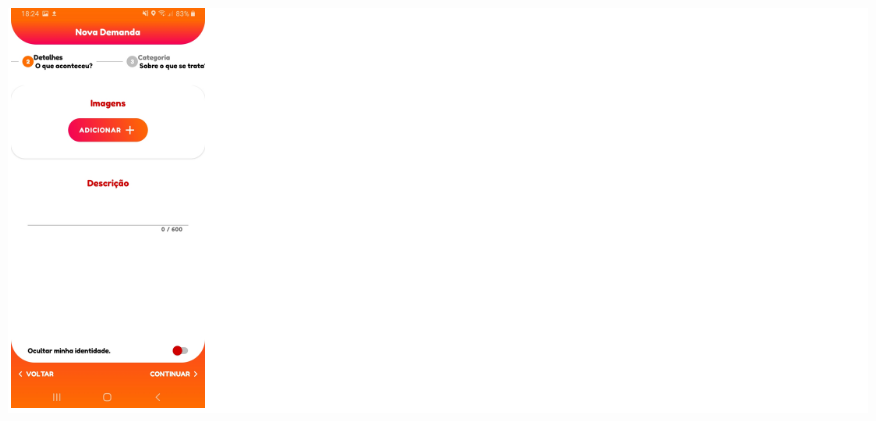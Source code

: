 <img src="https://github.com/eduardoalba0/PrefeituraInterativa/blob/master/Prototipos/8%20Prototipo%20-%20Cadastro%20(anexar%20foto).jpg" width="200" height="400">